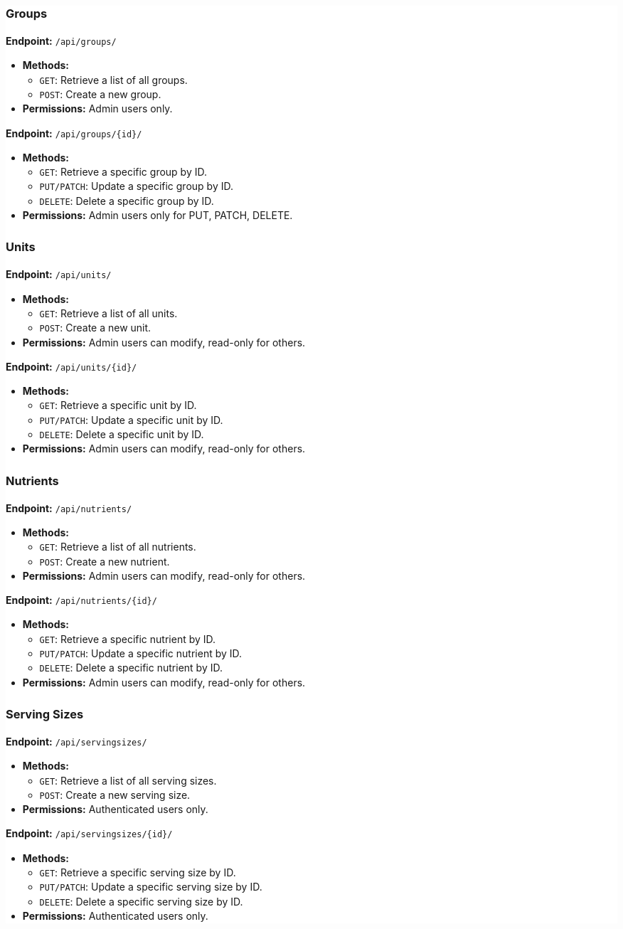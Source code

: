 ### Groups
**Endpoint:** `/api/groups/`
- **Methods:** 
  - `GET`: Retrieve a list of all groups.
  - `POST`: Create a new group.
- **Permissions:** Admin users only.

**Endpoint:** `/api/groups/{id}/`
- **Methods:** 
  - `GET`: Retrieve a specific group by ID.
  - `PUT/PATCH`: Update a specific group by ID.
  - `DELETE`: Delete a specific group by ID.
- **Permissions:** Admin users only for PUT, PATCH, DELETE.

### Units
**Endpoint:** `/api/units/`
- **Methods:**
  - `GET`: Retrieve a list of all units.
  - `POST`: Create a new unit.
- **Permissions:** Admin users can modify, read-only for others.

**Endpoint:** `/api/units/{id}/`
- **Methods:**
  - `GET`: Retrieve a specific unit by ID.
  - `PUT/PATCH`: Update a specific unit by ID.
  - `DELETE`: Delete a specific unit by ID.
- **Permissions:** Admin users can modify, read-only for others.

### Nutrients
**Endpoint:** `/api/nutrients/`
- **Methods:**
  - `GET`: Retrieve a list of all nutrients.
  - `POST`: Create a new nutrient.
- **Permissions:** Admin users can modify, read-only for others.

**Endpoint:** `/api/nutrients/{id}/`
- **Methods:**
  - `GET`: Retrieve a specific nutrient by ID.
  - `PUT/PATCH`: Update a specific nutrient by ID.
  - `DELETE`: Delete a specific nutrient by ID.
- **Permissions:** Admin users can modify, read-only for others.

### Serving Sizes
**Endpoint:** `/api/servingsizes/`
- **Methods:**
  - `GET`: Retrieve a list of all serving sizes.
  - `POST`: Create a new serving size.
- **Permissions:** Authenticated users only.

**Endpoint:** `/api/servingsizes/{id}/`
- **Methods:**
  - `GET`: Retrieve a specific serving size by ID.
  - `PUT/PATCH`: Update a specific serving size by ID.
  - `DELETE`: Delete a specific serving size by ID.
- **Permissions:** Authenticated users only.
